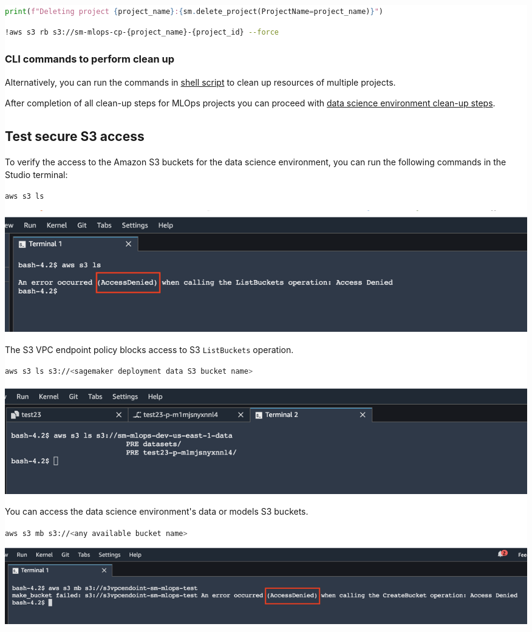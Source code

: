 ```python
print(f"Deleting project {project_name}:{sm.delete_project(ProjectName=project_name)}")
```

```sh
!aws s3 rb s3://sm-mlops-cp-{project_name}-{project_id} --force
```

### CLI commands to perform clean up
Alternatively, you can run the commands in [shell script](test/cfn-test-e2e.sh) to clean up resources of multiple projects.

After completion of all clean-up steps for MLOps projects you can proceed with [data science environment clean-up steps](#clean-up).

## Test secure S3 access
To verify the access to the Amazon S3 buckets for the data science environment, you can run the following commands in the Studio terminal:

```sh
aws s3 ls
```
![aws s3 ls](img/s3-ls-access-denied.png)

The S3 VPC endpoint policy blocks access to S3 `ListBuckets` operation.

```sh
aws s3 ls s3://<sagemaker deployment data S3 bucket name>
```
![aws s3 ls allowed](img/s3-ls-access-allowed.png)

You can access the data science environment's data or models S3 buckets.

```sh
aws s3 mb s3://<any available bucket name>
```
![aws s3 mb](img/s3-mb-access-denied.png)
